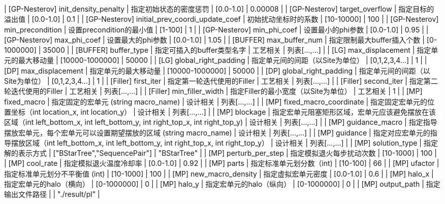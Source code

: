 | [GP-Nesterov] init_density_penalty            | 指定初始状态的密度惩罚                                       | [0.0-1.0]                    | 0.00008       |
| [GP-Nesterov] target_overflow                 | 指定目标的溢出值                                             | [0.0-1.0]                    | 0.1           |
| [GP-Nesterov] initial_prev_coordi_update_coef | 初始扰动坐标时的系数                                         | [10-10000]                   | 100           |
| [GP-Nesterov] min_precondition                | 设置precondition的最小值                                     | [1-100]                      | 1             |
| [GP-Nesterov] min_phi_coef                    | 设置最小的phi参数                                            | [0.0-1.0]                    | 0.95          |
| [GP-Nesterov] max_phi_coef                    | 设置最大的phi参数                                            | [0.0-1.0]                    | 1.05          |
| [BUFFER] max_buffer_num                       | 指定限制最大buffer插入个数                                   | [0-1000000]                  | 35000         |
| [BUFFER] buffer_type                          | 指定可插入的buffer类型名字                                   | 工艺相关                     | 列表[...,...] |
| [LG] max_displacement                         | 指定单元的最大移动量                                         | [10000-1000000]              | 50000         |
| [LG] global_right_padding                     | 指定单元间的间距（以Site为单位）                             | [0,1,2,3,4...]               | 1             |
| [DP] max_displacement                         | 指定单元的最大移动量                                         | [10000-1000000]              | 50000         |
| [DP] global_right_padding                     | 指定单元间的间距（以Site为单位）                             | [0,1,2,3,4...]               | 1             |
| [Filler] first_iter                           | 指定第一轮迭代使用的Filler                                   | 工艺相关                     | 列表[...,...] |
| [Filler] second_iter                          | 指定第二轮迭代使用的Filler                                   | 工艺相关                     | 列表[...,...] |
| [Filler] min_filler_width                     | 指定Filler的最小宽度（以Site为单位）                         | 工艺相关                     | 1             |
| [MP] fixed_macro                              | 指定固定的宏单元 (string macro_name)                         | 设计相关                     | 列表[...,...] |
| [MP] fixed_macro_coordinate                   | 指定固定宏单元的位置坐标（int location_x, int location_y）   | 设计相关                     | 列表[...,...] |
| [MP] blockage                                 | 指定宏单元阻塞矩形区域，宏单元应该避免摆放在该区域（int left_bottom_x, int left_bottom_y, int right_top_x, int right_top_y) | 设计相关                     | 列表[...,...] |
| [MP] guidance_macro                           | 指定指导摆放宏单元，每个宏单元可以设置期望摆放的区域 (string macro_name) | 设计相关                     | 列表[...,...] |
| [MP] guidance                                 | 指定对应宏单元的指导摆放区域（int left_bottom_x, int left_bottom_y, int right_top_x, int right_top_y） | 设计相关                     | 列表[...,...] |
| [MP] solution_type                            | 指定解的表示方式                                             | ["BStarTree","SequencePair"] | "BStarTree"   |
| [MP] perturb_per_step                         | 指定模拟退火每步扰动次数                                     | [10-1000]                    | 100           |
| [MP] cool_rate                                | 指定模拟退火温度冷却率                                       | [0.0-1.0]                    | 0.92          |
| [MP] parts                                    | 指定标准单元划分数（int)                                     | [10-100]                     | 66            |
| [MP] ufactor                                  | 指定标准单元划分不平衡值 (int)                               | [10-1000]                    | 100           |
| [MP] new_macro_density                        | 指定虚拟宏单元密度                                           | [0.0-1.0]                    | 0.6           |
| [MP] halo_x                                   | 指定宏单元的halo（横向）                                     | [0-1000000]                  | 0             |
| [MP] halo_y                                   | 指定宏单元的halo（纵向）                                     | [0-1000000]                  | 0             |
| [MP] output_path                              | 指定输出文件路径                                             |                              | "./result/pl" |


